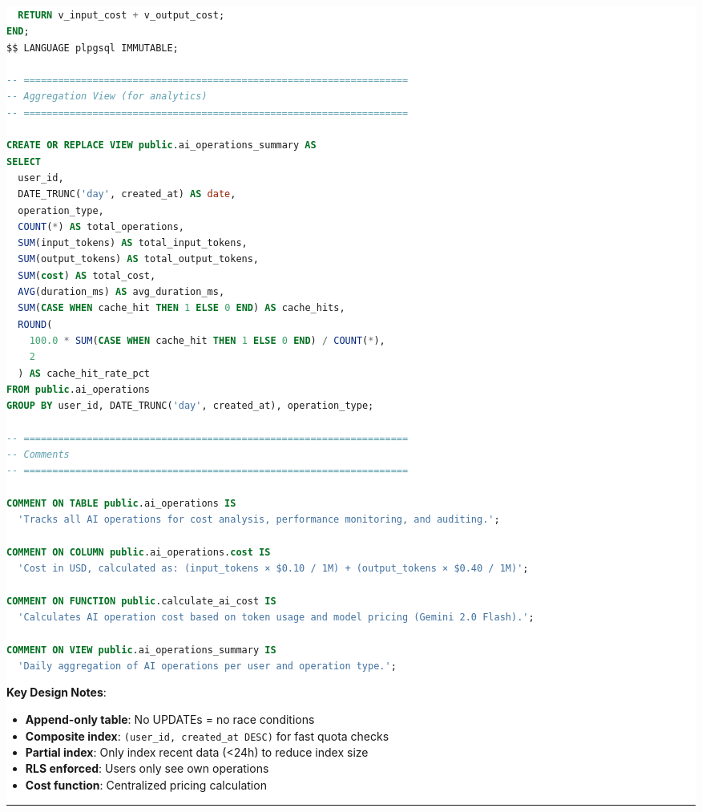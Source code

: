 ```sql
  RETURN v_input_cost + v_output_cost;
END;
$$ LANGUAGE plpgsql IMMUTABLE;

-- ===================================================================
-- Aggregation View (for analytics)
-- ===================================================================

CREATE OR REPLACE VIEW public.ai_operations_summary AS
SELECT
  user_id,
  DATE_TRUNC('day', created_at) AS date,
  operation_type,
  COUNT(*) AS total_operations,
  SUM(input_tokens) AS total_input_tokens,
  SUM(output_tokens) AS total_output_tokens,
  SUM(cost) AS total_cost,
  AVG(duration_ms) AS avg_duration_ms,
  SUM(CASE WHEN cache_hit THEN 1 ELSE 0 END) AS cache_hits,
  ROUND(
    100.0 * SUM(CASE WHEN cache_hit THEN 1 ELSE 0 END) / COUNT(*),
    2
  ) AS cache_hit_rate_pct
FROM public.ai_operations
GROUP BY user_id, DATE_TRUNC('day', created_at), operation_type;

-- ===================================================================
-- Comments
-- ===================================================================

COMMENT ON TABLE public.ai_operations IS
  'Tracks all AI operations for cost analysis, performance monitoring, and auditing.';

COMMENT ON COLUMN public.ai_operations.cost IS
  'Cost in USD, calculated as: (input_tokens × $0.10 / 1M) + (output_tokens × $0.40 / 1M)';

COMMENT ON FUNCTION public.calculate_ai_cost IS
  'Calculates AI operation cost based on token usage and model pricing (Gemini 2.0 Flash).';

COMMENT ON VIEW public.ai_operations_summary IS
  'Daily aggregation of AI operations per user and operation type.';
```

**Key Design Notes**:
- **Append-only table**: No UPDATEs = no race conditions
- **Composite index**: `(user_id, created_at DESC)` for fast quota checks
- **Partial index**: Only index recent data (<24h) to reduce index size
- **RLS enforced**: Users only see own operations
- **Cost function**: Centralized pricing calculation

---
